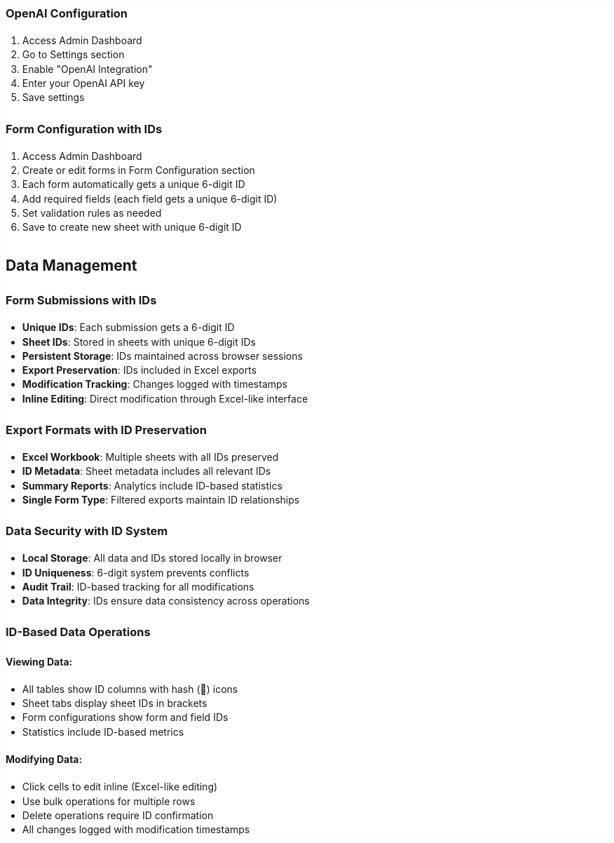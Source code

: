 ### OpenAI Configuration
1. Access Admin Dashboard
2. Go to Settings section
3. Enable "OpenAI Integration"
4. Enter your OpenAI API key
5. Save settings

### Form Configuration with IDs
1. Access Admin Dashboard
2. Create or edit forms in Form Configuration section
3. Each form automatically gets a unique 6-digit ID
4. Add required fields (each field gets a unique 6-digit ID)
5. Set validation rules as needed
6. Save to create new sheet with unique 6-digit ID

## Data Management

### Form Submissions with IDs
- **Unique IDs**: Each submission gets a 6-digit ID
- **Sheet IDs**: Stored in sheets with unique 6-digit IDs
- **Persistent Storage**: IDs maintained across browser sessions
- **Export Preservation**: IDs included in Excel exports
- **Modification Tracking**: Changes logged with timestamps
- **Inline Editing**: Direct modification through Excel-like interface

### Export Formats with ID Preservation
- **Excel Workbook**: Multiple sheets with all IDs preserved
- **ID Metadata**: Sheet metadata includes all relevant IDs
- **Summary Reports**: Analytics include ID-based statistics
- **Single Form Type**: Filtered exports maintain ID relationships

### Data Security with ID System
- **Local Storage**: All data and IDs stored locally in browser
- **ID Uniqueness**: 6-digit system prevents conflicts
- **Audit Trail**: ID-based tracking for all modifications
- **Data Integrity**: IDs ensure data consistency across operations

### ID-Based Data Operations

#### Viewing Data:
- All tables show ID columns with hash (🔗) icons
- Sheet tabs display sheet IDs in brackets
- Form configurations show form and field IDs
- Statistics include ID-based metrics

#### Modifying Data:
- Click cells to edit inline (Excel-like editing)
- Use bulk operations for multiple rows
- Delete operations require ID confirmation
- All changes logged with modification timestamps
